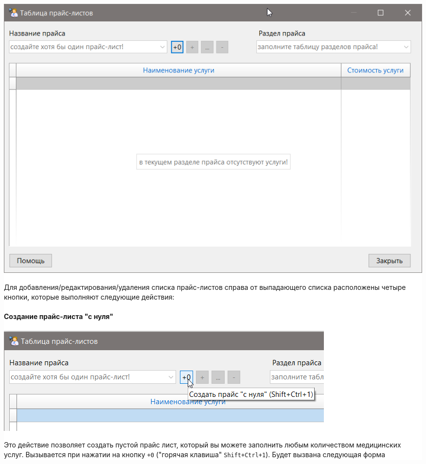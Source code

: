 ![](pict/045_mnu_db_03.png) 

Для добавления/редактирования/удаления списка прайс-листов справа от выпадающего списка расположены четыре кнопки, которые выполняют следующие действия:

#### Создание прайс-листа "с нуля" <a name="451_mnu_price_create_empty"></a>

![](pict/045_mnu_db_04.png)

Это действие позволяет создать пустой прайс лист, который вы можете заполнить любым количеством медицинских услуг. Вызывается при нажатии на кнопку `+0` ("горячая клавиша" `Shift+Ctrl+1`). Будет вызвана следующая форма 

